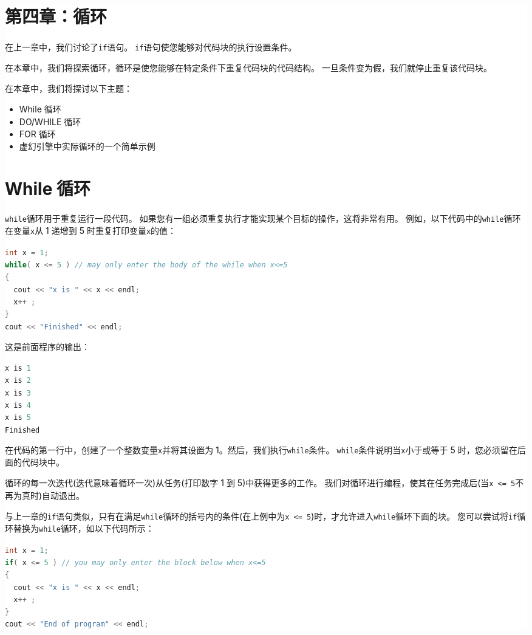 # 第四章：循环

在上一章中，我们讨论了`if`语句。 `if`语句使您能够对代码块的执行设置条件。

在本章中，我们将探索循环，循环是使您能够在特定条件下重复代码块的代码结构。 一旦条件变为假，我们就停止重复该代码块。

在本章中，我们将探讨以下主题：

*   While 循环
*   DO/WHILE 循环
*   FOR 循环
*   虚幻引擎中实际循环的一个简单示例

# While 循环

`while`循环用于重复运行一段代码。 如果您有一组必须重复执行才能实现某个目标的操作，这将非常有用。 例如，以下代码中的`while`循环在变量`x`从 1 递增到 5 时重复打印变量`x`的值：

```cpp
int x = 1;
while( x <= 5 ) // may only enter the body of the while when x<=5
{
  cout << "x is " << x << endl;
  x++ ;
}
cout << "Finished" << endl;
```

这是前面程序的输出：

```cpp
x is 1
x is 2
x is 3
x is 4
x is 5
Finished
```

在代码的第一行中，创建了一个整数变量`x`并将其设置为 1。然后，我们执行`while`条件。 `while`条件说明当`x`小于或等于 5 时，您必须留在后面的代码块中。

循环的每一次迭代(迭代意味着循环一次)从任务(打印数字 1 到 5)中获得更多的工作。 我们对循环进行编程，使其在任务完成后(当`x <= 5`不再为真时)自动退出。

与上一章的`if`语句类似，只有在满足`while`循环的括号内的条件(在上例中为`x <= 5`)时，才允许进入`while`循环下面的块。 您可以尝试将`if`循环替换为`while`循环，如以下代码所示：

```cpp
int x = 1;
if( x <= 5 ) // you may only enter the block below when x<=5
{
  cout << "x is " << x << endl;
  x++ ;
}
cout << "End of program" << endl;
```
